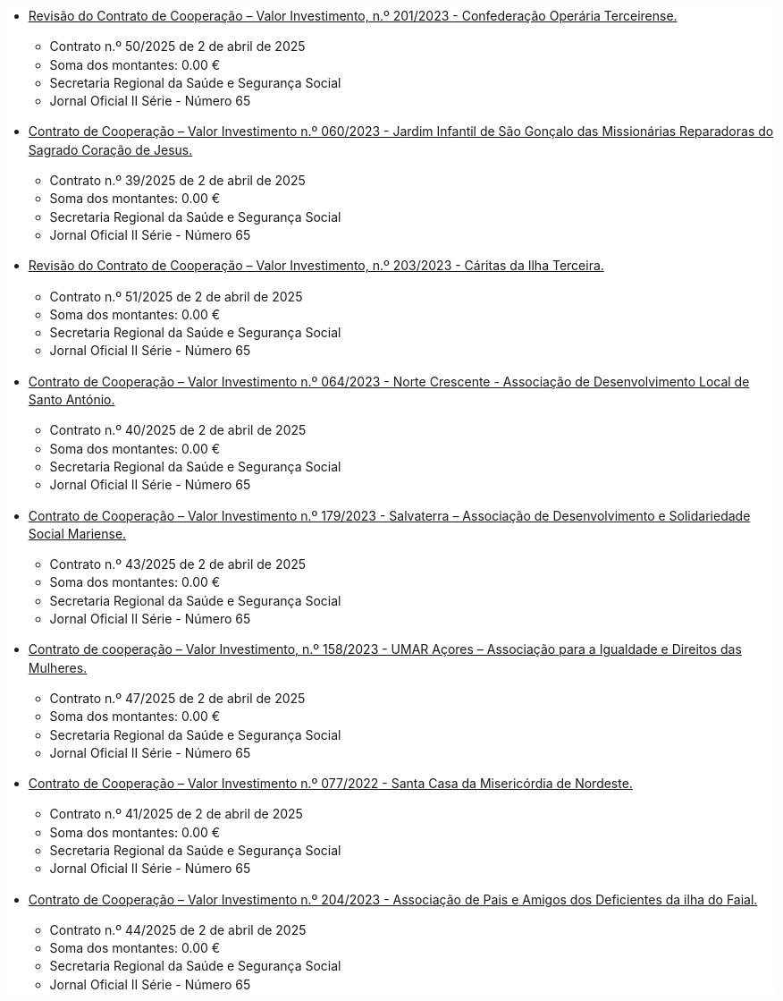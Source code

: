 * [Revisão do Contrato de Cooperação – Valor Investimento, n.º 201/2023 - Confederação Operária Terceirense.](https://jo.azores.gov.pt/#/ato/bfe1825b-f61e-41dc-95e8-30e5f55169af)
  * Contrato n.º 50/2025 de 2 de abril de 2025
  * Soma dos montantes: 0.00 €
  * Secretaria Regional da Saúde e Segurança Social
  * Jornal Oficial II Série - Número 65

* [Contrato de Cooperação – Valor Investimento n.º 060/2023 - Jardim Infantil de São Gonçalo das Missionárias Reparadoras do Sagrado Coração de Jesus.](https://jo.azores.gov.pt/#/ato/13f10d6e-ba43-491c-b3d5-60eae3e125c5)
  * Contrato n.º 39/2025 de 2 de abril de 2025
  * Soma dos montantes: 0.00 €
  * Secretaria Regional da Saúde e Segurança Social
  * Jornal Oficial II Série - Número 65

* [Revisão do Contrato de Cooperação – Valor Investimento, n.º 203/2023 - Cáritas da Ilha Terceira.](https://jo.azores.gov.pt/#/ato/d6dbdfc0-e748-4507-9ae3-9c9746135f3f)
  * Contrato n.º 51/2025 de 2 de abril de 2025
  * Soma dos montantes: 0.00 €
  * Secretaria Regional da Saúde e Segurança Social
  * Jornal Oficial II Série - Número 65

* [Contrato de Cooperação – Valor Investimento n.º 064/2023 -  Norte Crescente - Associação de Desenvolvimento Local de Santo António.](https://jo.azores.gov.pt/#/ato/ba35ea61-f467-4724-b800-322a590db5c4)
  * Contrato n.º 40/2025 de 2 de abril de 2025
  * Soma dos montantes: 0.00 €
  * Secretaria Regional da Saúde e Segurança Social
  * Jornal Oficial II Série - Número 65

* [Contrato de Cooperação – Valor Investimento n.º 179/2023 - Salvaterra – Associação de Desenvolvimento e Solidariedade Social Mariense.](https://jo.azores.gov.pt/#/ato/400b31f7-9555-486a-8739-af978e8b9e72)
  * Contrato n.º 43/2025 de 2 de abril de 2025
  * Soma dos montantes: 0.00 €
  * Secretaria Regional da Saúde e Segurança Social
  * Jornal Oficial II Série - Número 65

* [Contrato de cooperação – Valor Investimento, n.º 158/2023 - UMAR Açores – Associação para a Igualdade e Direitos das Mulheres.](https://jo.azores.gov.pt/#/ato/d04aa08f-e3ea-435a-b13f-1b77088c59e4)
  * Contrato n.º 47/2025 de 2 de abril de 2025
  * Soma dos montantes: 0.00 €
  * Secretaria Regional da Saúde e Segurança Social
  * Jornal Oficial II Série - Número 65

* [Contrato de Cooperação – Valor Investimento n.º 077/2022 -  Santa Casa da Misericórdia de Nordeste.](https://jo.azores.gov.pt/#/ato/dda12622-c00b-4796-9a07-6268227b1a61)
  * Contrato n.º 41/2025 de 2 de abril de 2025
  * Soma dos montantes: 0.00 €
  * Secretaria Regional da Saúde e Segurança Social
  * Jornal Oficial II Série - Número 65

* [Contrato de Cooperação – Valor Investimento n.º 204/2023 - Associação de Pais e Amigos dos Deficientes da ilha do Faial.](https://jo.azores.gov.pt/#/ato/d1512c22-f246-4b83-8248-f0bf20cbac20)
  * Contrato n.º 44/2025 de 2 de abril de 2025
  * Soma dos montantes: 0.00 €
  * Secretaria Regional da Saúde e Segurança Social
  * Jornal Oficial II Série - Número 65
